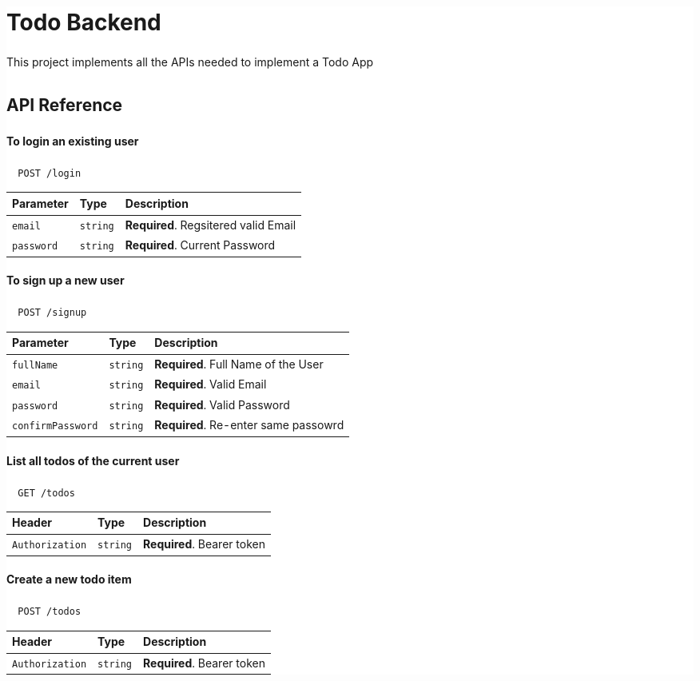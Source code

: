 # Todo Backend

This project implements all the APIs needed to implement a Todo App

## API Reference

#### To login an existing user

```http
  POST /login
```

| Parameter  | Type     | Description                          |
| :--------- | :------- | :----------------------------------- |
| `email`    | `string` | **Required**. Regsitered valid Email |
| `password` | `string` | **Required**. Current Password       |

#### To sign up a new user

```http
  POST /signup
```

| Parameter         | Type     | Description                          |
| :---------------- | :------- | :----------------------------------- |
| `fullName`        | `string` | **Required**. Full Name of the User  |
| `email`           | `string` | **Required**. Valid Email            |
| `password`        | `string` | **Required**. Valid Password         |
| `confirmPassword` | `string` | **Required**. Re-enter same passowrd |

#### List all todos of the current user

```http
  GET /todos
```

| Header          | Type     | Description                |
| :-------------- | :------- | :------------------------- |
| `Authorization` | `string` | **Required**. Bearer token |

#### Create a new todo item

```http
  POST /todos
```

| Header          | Type     | Description                |
| :-------------- | :------- | :------------------------- |
| `Authorization` | `string` | **Required**. Bearer token |
